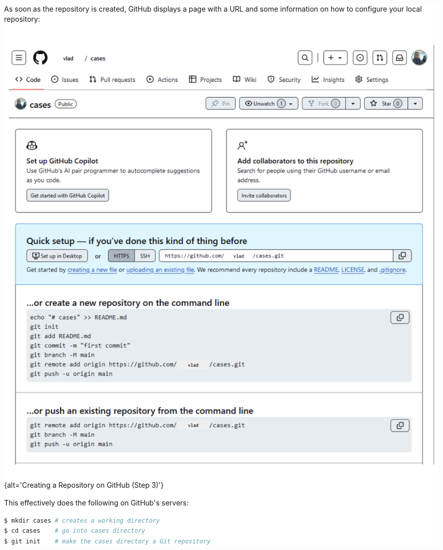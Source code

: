 As soon as the repository is created, GitHub displays a page with a URL and some
information on how to configure your local repository:

![](fig/github-create-repo-03.png){alt='Creating a Repository on GitHub (Step 3)'}

This effectively does the following on GitHub's servers:

```bash
$ mkdir cases # creates a working directory 
$ cd cases    # go into cases directory
$ git init    # make the cases directory a Git repository
```

